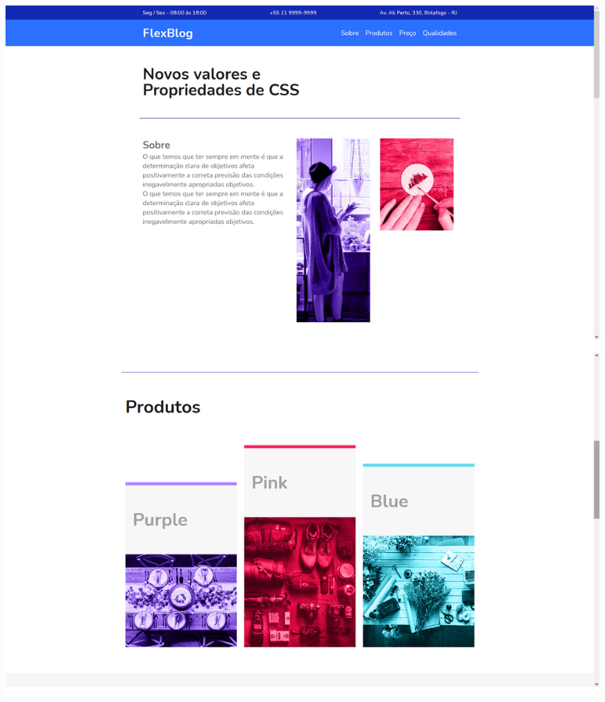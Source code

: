   <img alt="Home page" title="Home page" src="./assets/readme/home.png" width="900px">
</p>
<p align="center" style="display: flex; align-items: flex-start; justify-content: center;">
  <img alt="Products" title="Products" src="./assets/readme/products.png" width="900px">
</p>
<p align="center" style="display: flex; align-items: flex-start; justify-content: center;">